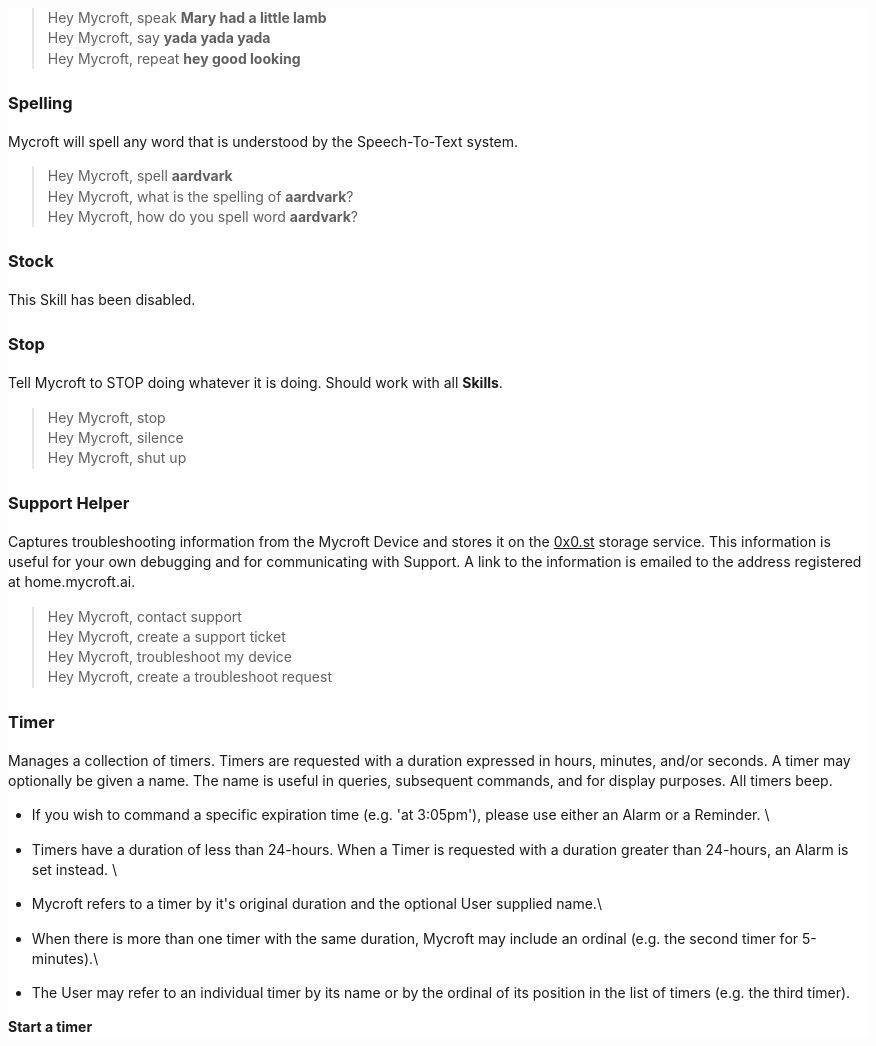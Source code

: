 > Hey Mycroft, speak **Mary had a little lamb** \
> Hey Mycroft, say **yada yada yada** \
> Hey Mycroft, repeat **hey good looking**

### Spelling

Mycroft will spell any word that is understood by the Speech-To-Text system.

> Hey Mycroft, spell **aardvark** \
> Hey Mycroft, what is the spelling of **aardvark**? \
> Hey Mycroft, how do you spell word **aardvark**?

### Stock

This Skill has been disabled.

### Stop

Tell Mycroft to STOP doing whatever it is doing. Should work with all **Skills**.

> Hey Mycroft, stop \
> Hey Mycroft, silence \
> Hey Mycroft, shut up

### Support Helper

Captures troubleshooting information from the Mycroft Device and stores it on the [0x0.st](https://0x0.st) storage service. This information is useful for your own debugging and for communicating with Support. A link to the information is emailed to the address registered at home.mycroft.ai.

> Hey Mycroft, contact support \
> Hey Mycroft, create a support ticket \
> Hey Mycroft, troubleshoot my device \
> Hey Mycroft, create a troubleshoot request&#x20;

### Timer

Manages a collection of timers. Timers are requested with a duration expressed in hours, minutes, and/or seconds. A timer may optionally be given a name. The name is useful in queries, subsequent commands, and for display purposes. All timers beep.

* If you wish to command a specific expiration time (e.g. 'at 3:05pm'), please use either an Alarm or a Reminder. \

* Timers have a duration of less than 24-hours.  When a Timer is requested with a duration greater than 24-hours, an Alarm is set instead. \

* Mycroft refers to a timer by it's original duration and the optional User supplied name.\

* When there is more than one timer with the same duration, Mycroft may include an ordinal (e.g. the second timer for 5-minutes).\

* The User may refer to an individual timer by its name or by the ordinal of its position in the list of timers (e.g. the third timer).

**Start a timer**
